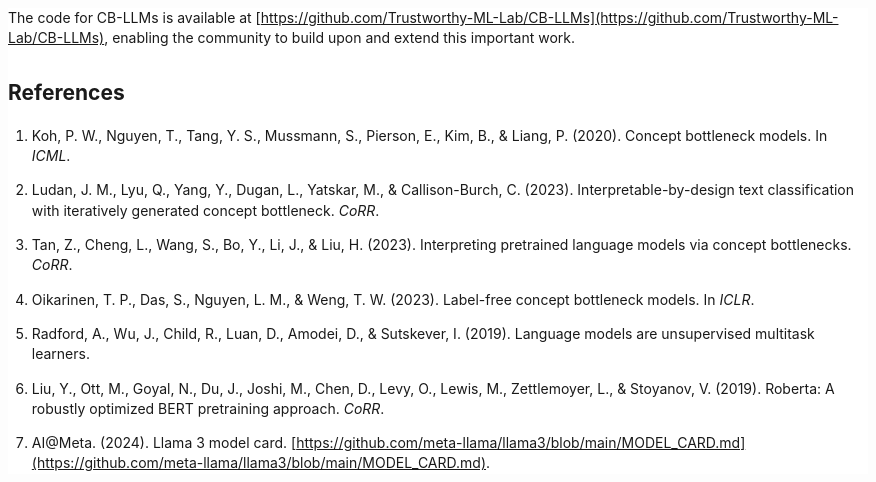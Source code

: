 The code for CB-LLMs is available at [https://github.com/Trustworthy-ML-Lab/CB-LLMs](https://github.com/Trustworthy-ML-Lab/CB-LLMs), enabling the community to build upon and extend this important work.

## References

1. Koh, P. W., Nguyen, T., Tang, Y. S., Mussmann, S., Pierson, E., Kim, B., & Liang, P. (2020). Concept bottleneck models. In *ICML*.

2. Ludan, J. M., Lyu, Q., Yang, Y., Dugan, L., Yatskar, M., & Callison-Burch, C. (2023). Interpretable-by-design text classification with iteratively generated concept bottleneck. *CoRR*.

3. Tan, Z., Cheng, L., Wang, S., Bo, Y., Li, J., & Liu, H. (2023). Interpreting pretrained language models via concept bottlenecks. *CoRR*.

4. Oikarinen, T. P., Das, S., Nguyen, L. M., & Weng, T. W. (2023). Label-free concept bottleneck models. In *ICLR*.

5. Radford, A., Wu, J., Child, R., Luan, D., Amodei, D., & Sutskever, I. (2019). Language models are unsupervised multitask learners.

6. Liu, Y., Ott, M., Goyal, N., Du, J., Joshi, M., Chen, D., Levy, O., Lewis, M., Zettlemoyer, L., & Stoyanov, V. (2019). Roberta: A robustly optimized BERT pretraining approach. *CoRR*.

7. AI@Meta. (2024). Llama 3 model card. [https://github.com/meta-llama/llama3/blob/main/MODEL_CARD.md](https://github.com/meta-llama/llama3/blob/main/MODEL_CARD.md).

